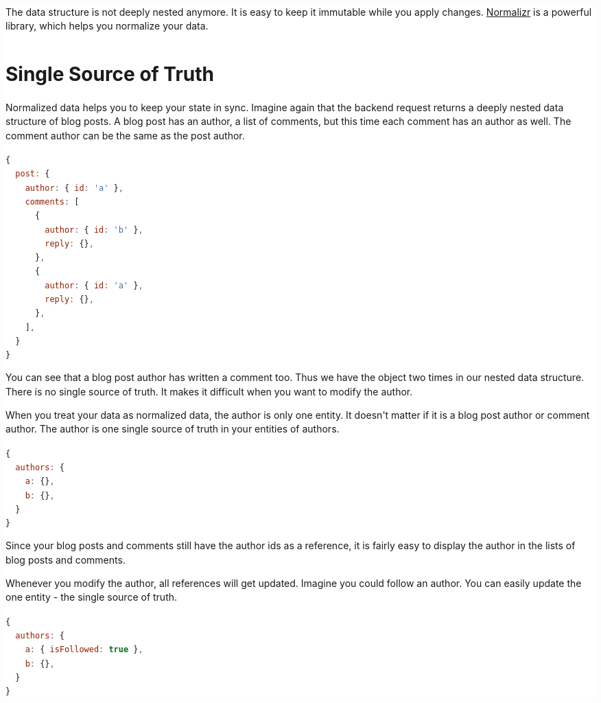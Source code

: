 
The data structure is not deeply nested anymore. It is easy to keep it immutable while you apply changes. [Normalizr](https://github.com/paularmstrong/normalizr) is a powerful library, which helps you normalize your data.

# Single Source of Truth

Normalized data helps you to keep your state in sync. Imagine again that the backend request returns a deeply nested data structure of blog posts. A blog post has an author, a list of comments, but this time each comment has an author as well. The comment author can be the same as the post author.

```javascript
{
  post: {
    author: { id: 'a' },
    comments: [
      {
        author: { id: 'b' },
        reply: {},
      },
      {
        author: { id: 'a' },
        reply: {},
      },
    ],
  }
}
```

You can see that a blog post author has written a comment too. Thus we have the object two times in our nested data structure. There is no single source of truth. It makes it difficult when you want to modify the author.

When you treat your data as normalized data, the author is only one entity. It doesn't matter if it is a blog post author or comment author. The author is one single source of truth in your entities of authors.

```javascript
{
  authors: {
    a: {},
    b: {},
  }
}
```

Since your blog posts and comments still have the author ids as a reference, it is fairly easy to display the author in the lists of blog posts and comments.

Whenever you modify the author, all references will get updated. Imagine you could follow an author. You can easily update the one entity - the single source of truth.

```javascript
{
  authors: {
    a: { isFollowed: true },
    b: {},
  }
}
```

